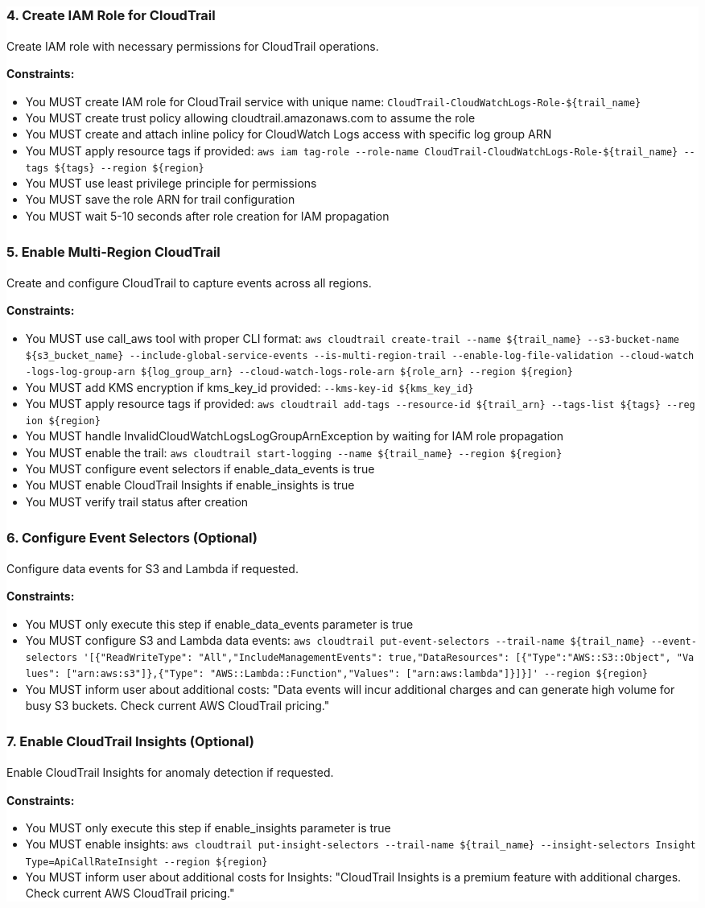 ### 4. Create IAM Role for CloudTrail

Create IAM role with necessary permissions for CloudTrail operations.

**Constraints:**
- You MUST create IAM role for CloudTrail service with unique name: `CloudTrail-CloudWatchLogs-Role-${trail_name}`
- You MUST create trust policy allowing cloudtrail.amazonaws.com to assume the role
- You MUST create and attach inline policy for CloudWatch Logs access with specific log group ARN
- You MUST apply resource tags if provided: `aws iam tag-role --role-name CloudTrail-CloudWatchLogs-Role-${trail_name} --tags ${tags} --region ${region}`
- You MUST use least privilege principle for permissions
- You MUST save the role ARN for trail configuration
- You MUST wait 5-10 seconds after role creation for IAM propagation

### 5. Enable Multi-Region CloudTrail

Create and configure CloudTrail to capture events across all regions.

**Constraints:**
- You MUST use call_aws tool with proper CLI format: `aws cloudtrail create-trail --name ${trail_name} --s3-bucket-name ${s3_bucket_name} --include-global-service-events --is-multi-region-trail --enable-log-file-validation --cloud-watch-logs-log-group-arn ${log_group_arn} --cloud-watch-logs-role-arn ${role_arn} --region ${region}`
- You MUST add KMS encryption if kms_key_id provided: `--kms-key-id ${kms_key_id}`
- You MUST apply resource tags if provided: `aws cloudtrail add-tags --resource-id ${trail_arn} --tags-list ${tags} --region ${region}`
- You MUST handle InvalidCloudWatchLogsLogGroupArnException by waiting for IAM role propagation
- You MUST enable the trail: `aws cloudtrail start-logging --name ${trail_name} --region ${region}`
- You MUST configure event selectors if enable_data_events is true
- You MUST enable CloudTrail Insights if enable_insights is true
- You MUST verify trail status after creation

### 6. Configure Event Selectors (Optional)

Configure data events for S3 and Lambda if requested.

**Constraints:**
- You MUST only execute this step if enable_data_events parameter is true
- You MUST configure S3 and Lambda data events: `aws cloudtrail put-event-selectors --trail-name ${trail_name} --event-selectors '[{"ReadWriteType": "All","IncludeManagementEvents": true,"DataResources": [{"Type":"AWS::S3::Object", "Values": ["arn:aws:s3"]},{"Type": "AWS::Lambda::Function","Values": ["arn:aws:lambda"]}]}]' --region ${region}`
- You MUST inform user about additional costs: "Data events will incur additional charges and can generate high volume for busy S3 buckets. Check current AWS CloudTrail pricing."

### 7. Enable CloudTrail Insights (Optional)

Enable CloudTrail Insights for anomaly detection if requested.

**Constraints:**
- You MUST only execute this step if enable_insights parameter is true
- You MUST enable insights: `aws cloudtrail put-insight-selectors --trail-name ${trail_name} --insight-selectors InsightType=ApiCallRateInsight --region ${region}`
- You MUST inform user about additional costs for Insights: "CloudTrail Insights is a premium feature with additional charges. Check current AWS CloudTrail pricing."
